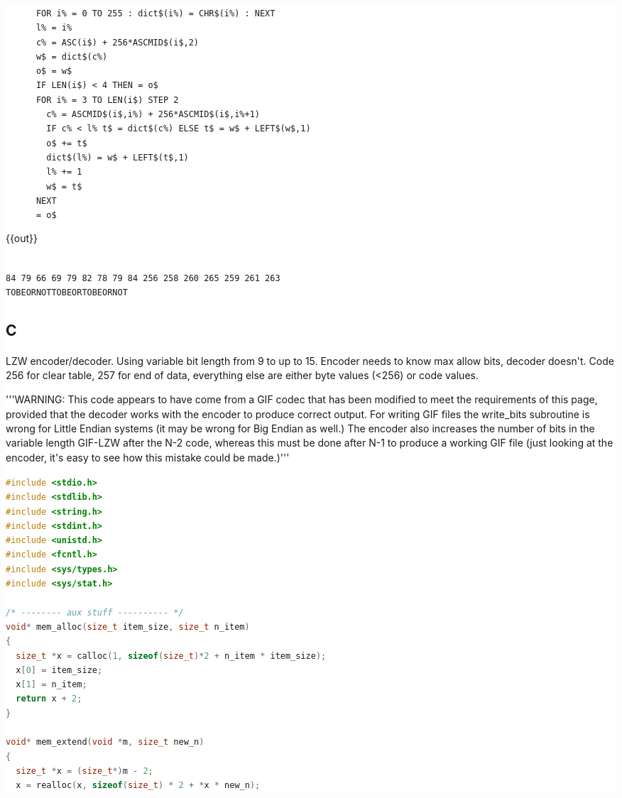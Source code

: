 ```bbcbasic
      FOR i% = 0 TO 255 : dict$(i%) = CHR$(i%) : NEXT
      l% = i%
      c% = ASC(i$) + 256*ASCMID$(i$,2)
      w$ = dict$(c%)
      o$ = w$
      IF LEN(i$) < 4 THEN = o$
      FOR i% = 3 TO LEN(i$) STEP 2
        c% = ASCMID$(i$,i%) + 256*ASCMID$(i$,i%+1)
        IF c% < l% t$ = dict$(c%) ELSE t$ = w$ + LEFT$(w$,1)
        o$ += t$
        dict$(l%) = w$ + LEFT$(t$,1)
        l% += 1
        w$ = t$
      NEXT
      = o$
```

{{out}}

```txt

84 79 66 69 79 82 78 79 84 256 258 260 265 259 261 263
TOBEORNOTTOBEORTOBEORNOT

```



## C

LZW encoder/decoder.  Using variable bit length from 9 to up to 15.
Encoder needs to know max allow bits, decoder doesn't.
Code 256 for clear table, 257 for end of data,
everything else are either byte values (<256) or code values.

'''WARNING: This code appears to have come from a GIF codec that has been modified to meet the requirements of this page, provided that the decoder works with the encoder to produce correct output. For writing GIF files the write_bits subroutine is wrong for Little Endian systems (it may be wrong for Big Endian as well.) The encoder also increases the number of bits in the variable length GIF-LZW after the N-2 code, whereas this must be done after N-1 to produce a working GIF file (just looking at the encoder, it's easy to see how this mistake could be made.)'''


```c
#include <stdio.h>
#include <stdlib.h>
#include <string.h>
#include <stdint.h>
#include <unistd.h>
#include <fcntl.h>
#include <sys/types.h>
#include <sys/stat.h>

/* -------- aux stuff ---------- */
void* mem_alloc(size_t item_size, size_t n_item)
{
  size_t *x = calloc(1, sizeof(size_t)*2 + n_item * item_size);
  x[0] = item_size;
  x[1] = n_item;
  return x + 2;
}

void* mem_extend(void *m, size_t new_n)
{
  size_t *x = (size_t*)m - 2;
  x = realloc(x, sizeof(size_t) * 2 + *x * new_n);
```